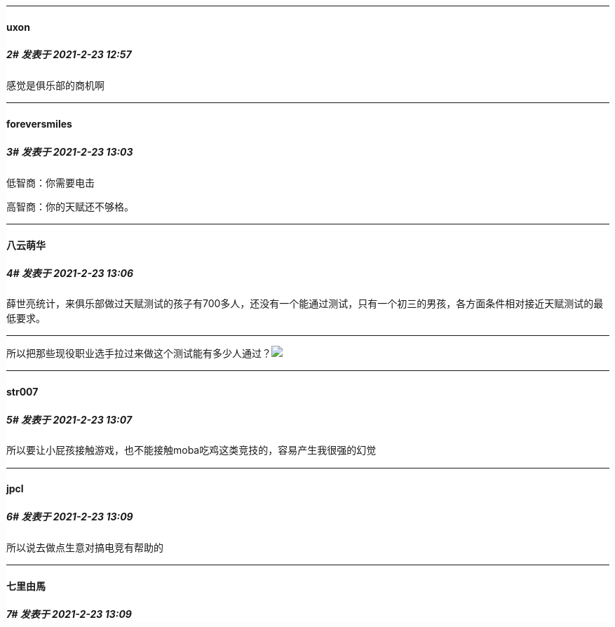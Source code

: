
-----

####  uxon  
##### 2#       发表于 2021-2-23 12:57


感觉是俱乐部的商机啊


-----

####  foreversmiles  
##### 3#       发表于 2021-2-23 13:03


低智商：你需要电击

高智商：你的天赋还不够格。


-----

####  八云萌华  
##### 4#       发表于 2021-2-23 13:06


薛世亮统计，来俱乐部做过天赋测试的孩子有700多人，还没有一个能通过测试，只有一个初三的男孩，各方面条件相对接近天赋测试的最低要求。


----------------


所以把那些现役职业选手拉过来做这个测试能有多少人通过？<img src="https://static.saraba1st.com/image/smiley/face2017/048.png" referrerpolicy="no-referrer">


-----

####  str007  
##### 5#       发表于 2021-2-23 13:07


所以要让小屁孩接触游戏，也不能接触moba吃鸡这类竞技的，容易产生我很强的幻觉


-----

####  jpcl  
##### 6#       发表于 2021-2-23 13:09


所以说去做点生意对搞电竞有帮助的


-----

####  七里由馬  
##### 7#       发表于 2021-2-23 13:09

